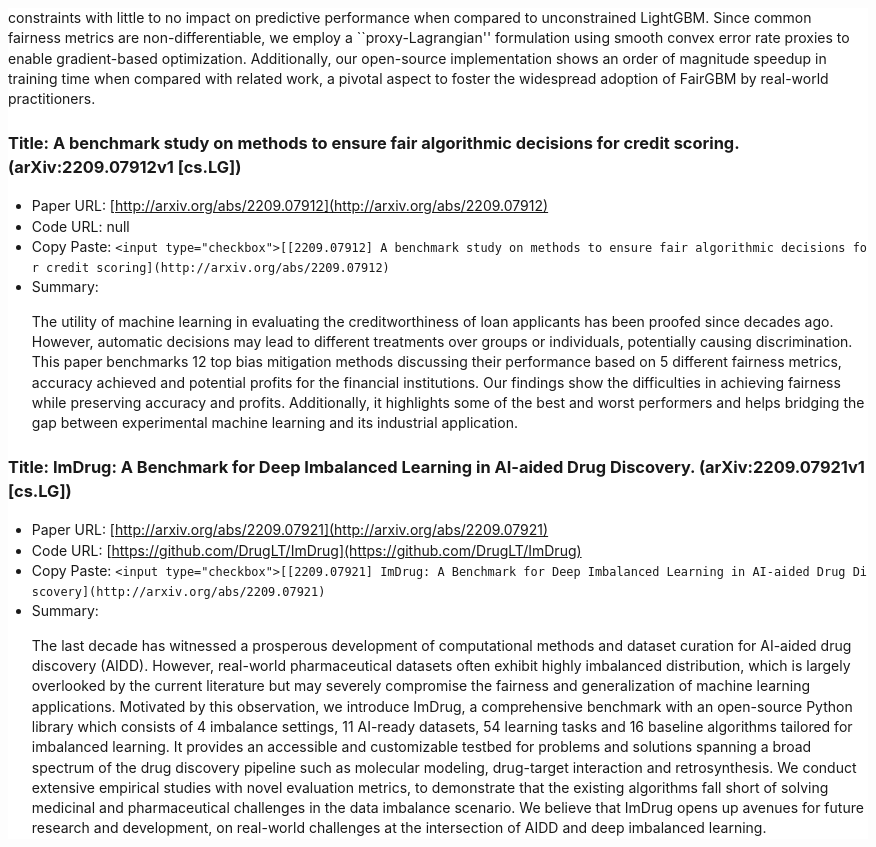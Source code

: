 constraints with little to no impact on predictive performance when compared to
unconstrained LightGBM. Since common fairness metrics are non-differentiable,
we employ a ``proxy-Lagrangian'' formulation using smooth convex error rate
proxies to enable gradient-based optimization. Additionally, our open-source
implementation shows an order of magnitude speedup in training time when
compared with related work, a pivotal aspect to foster the widespread adoption
of FairGBM by real-world practitioners.
</p>

### Title: A benchmark study on methods to ensure fair algorithmic decisions for credit scoring. (arXiv:2209.07912v1 [cs.LG])
* Paper URL: [http://arxiv.org/abs/2209.07912](http://arxiv.org/abs/2209.07912)
* Code URL: null
* Copy Paste: `<input type="checkbox">[[2209.07912] A benchmark study on methods to ensure fair algorithmic decisions for credit scoring](http://arxiv.org/abs/2209.07912)`
* Summary: <p>The utility of machine learning in evaluating the creditworthiness of loan
applicants has been proofed since decades ago. However, automatic decisions may
lead to different treatments over groups or individuals, potentially causing
discrimination. This paper benchmarks 12 top bias mitigation methods discussing
their performance based on 5 different fairness metrics, accuracy achieved and
potential profits for the financial institutions. Our findings show the
difficulties in achieving fairness while preserving accuracy and profits.
Additionally, it highlights some of the best and worst performers and helps
bridging the gap between experimental machine learning and its industrial
application.
</p>

### Title: ImDrug: A Benchmark for Deep Imbalanced Learning in AI-aided Drug Discovery. (arXiv:2209.07921v1 [cs.LG])
* Paper URL: [http://arxiv.org/abs/2209.07921](http://arxiv.org/abs/2209.07921)
* Code URL: [https://github.com/DrugLT/ImDrug](https://github.com/DrugLT/ImDrug)
* Copy Paste: `<input type="checkbox">[[2209.07921] ImDrug: A Benchmark for Deep Imbalanced Learning in AI-aided Drug Discovery](http://arxiv.org/abs/2209.07921)`
* Summary: <p>The last decade has witnessed a prosperous development of computational
methods and dataset curation for AI-aided drug discovery (AIDD). However,
real-world pharmaceutical datasets often exhibit highly imbalanced
distribution, which is largely overlooked by the current literature but may
severely compromise the fairness and generalization of machine learning
applications. Motivated by this observation, we introduce ImDrug, a
comprehensive benchmark with an open-source Python library which consists of 4
imbalance settings, 11 AI-ready datasets, 54 learning tasks and 16 baseline
algorithms tailored for imbalanced learning. It provides an accessible and
customizable testbed for problems and solutions spanning a broad spectrum of
the drug discovery pipeline such as molecular modeling, drug-target interaction
and retrosynthesis. We conduct extensive empirical studies with novel
evaluation metrics, to demonstrate that the existing algorithms fall short of
solving medicinal and pharmaceutical challenges in the data imbalance scenario.
We believe that ImDrug opens up avenues for future research and development, on
real-world challenges at the intersection of AIDD and deep imbalanced learning.
</p>
